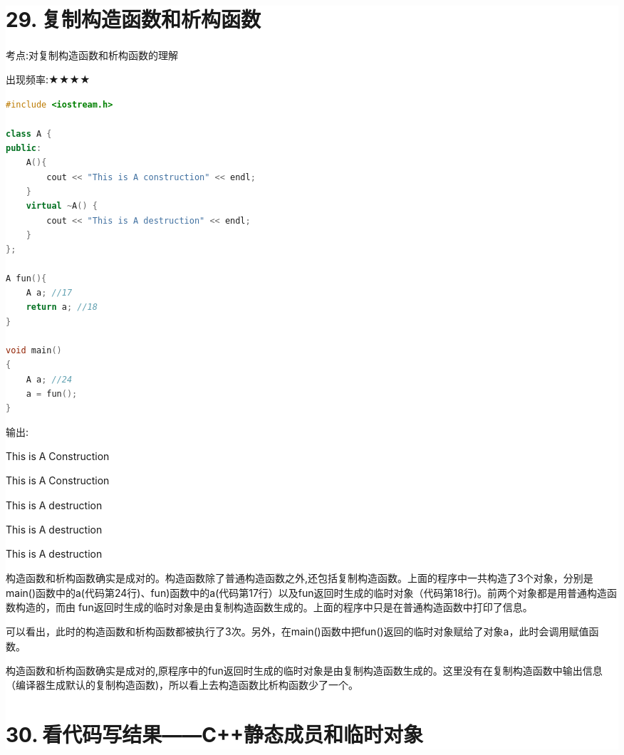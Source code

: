 # 29. 复制构造函数和析构函数

考点:对复制构造函数和析构函数的理解

出现频率:★★★★

```cpp
#include <iostream.h>

class A {
public:
    A(){
        cout << "This is A construction" << endl;
    }
    virtual ~A() {
        cout << "This is A destruction" << endl;
    }
};

A fun(){
    A a; //17
    return a; //18
}

void main()
{
    A a; //24
    a = fun();
}
```

输出:

This is A Construction

This is A Construction

This is A destruction

This is A destruction

This is A destruction

​	构造函数和析构函数确实是成对的。构造函数除了普通构造函数之外,还包括复制构造函数。上面的程序中一共构造了3个对象，分别是main()函数中的a(代码第24行)、fun)函数中的a(代码第17行）以及fun返回时生成的临时对象（代码第18行)。前两个对象都是用普通构造函数构造的，而由 fun返回时生成的临时对象是由复制构造函数生成的。上面的程序中只是在普通构造函数中打印了信息。

​	可以看出，此时的构造函数和析构函数都被执行了3次。另外，在main()函数中把fun()返回的临时对象赋给了对象a，此时会调用赋值函数。

​	构造函数和析构函数确实是成对的,原程序中的fun返回时生成的临时对象是由复制构造函数生成的。这里没有在复制构造函数中输出信息（编译器生成默认的复制构造函数)，所以看上去构造函数比析构函数少了一个。



# 30. 看代码写结果——C++静态成员和临时对象
